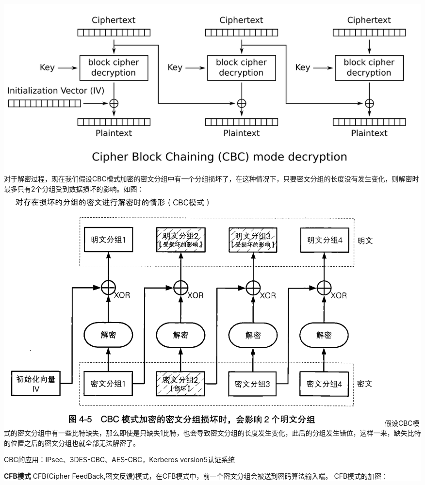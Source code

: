 ![CBC模式的解密](/sourcepictures/20161116/CBC_decryption.svg)
对于解密过程，现在我们假设CBC模式加密的密文分组中有一个分组损坏了，在这种情况下，只要密文分组的长度没有发生变化，则解密时最多只有2个分组受到数据损坏的影响。如图：
![CBC模式加密的密文分组损坏，影响两个明文分组](/sourcepictures/20161116/CBC_decrypt_block_error.png)
假设CBC模式的密文分组中有一些比特缺失，那么即使是只缺失1比特，也会导致密文分组的长度发生变化，此后的分组发生错位，这样一来，缺失比特的位置之后的密文分组也就全部无法解密了。

CBC的应用：IPsec、3DES-CBC、AES-CBC，Kerberos version5认证系统


**CFB模式**
CFB(Cipher FeedBack,密文反馈)模式，在CFB模式中，前一个密文分组会被送到密码算法输入端。
CFB模式的加密：